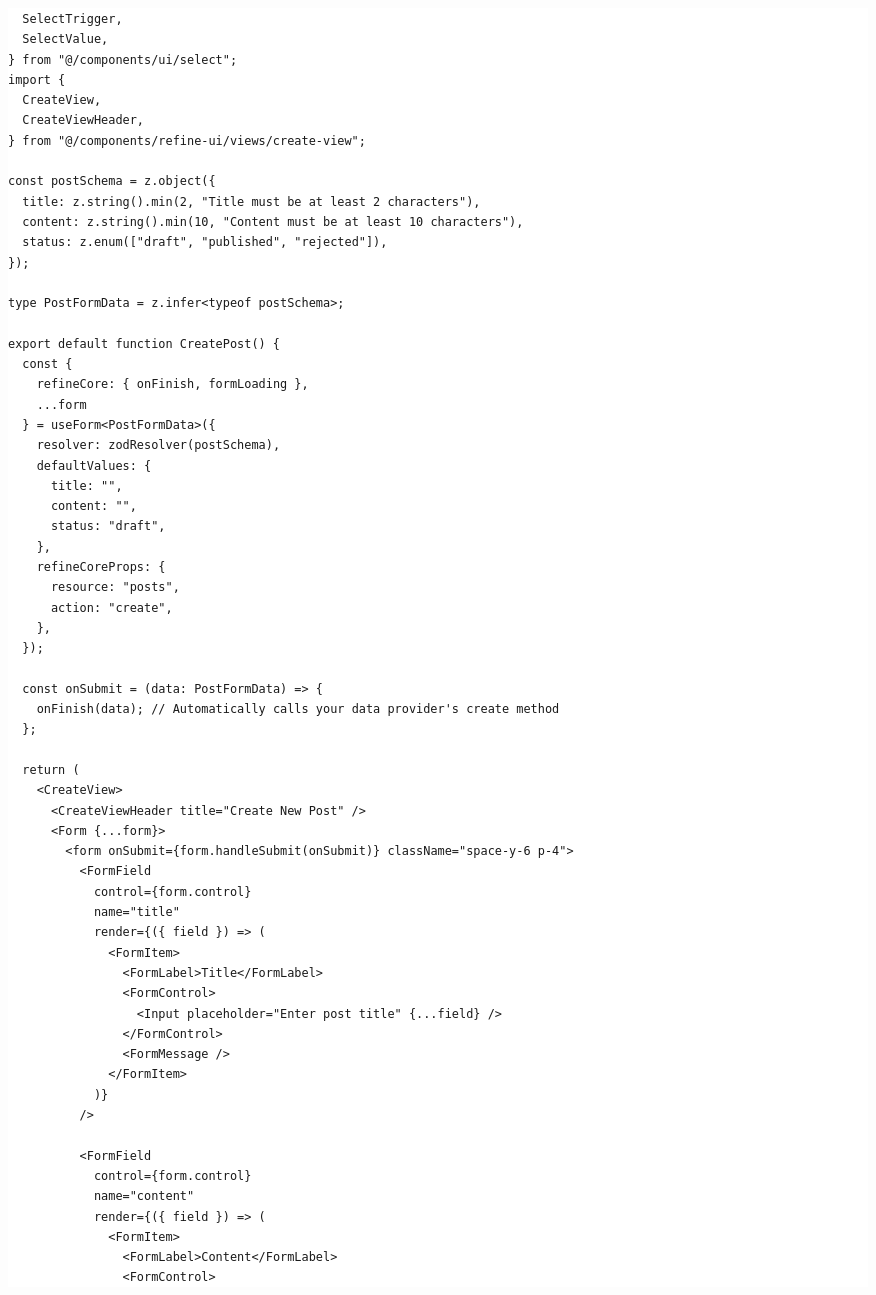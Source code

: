 ```tsx
  SelectTrigger,
  SelectValue,
} from "@/components/ui/select";
import {
  CreateView,
  CreateViewHeader,
} from "@/components/refine-ui/views/create-view";

const postSchema = z.object({
  title: z.string().min(2, "Title must be at least 2 characters"),
  content: z.string().min(10, "Content must be at least 10 characters"),
  status: z.enum(["draft", "published", "rejected"]),
});

type PostFormData = z.infer<typeof postSchema>;

export default function CreatePost() {
  const {
    refineCore: { onFinish, formLoading },
    ...form
  } = useForm<PostFormData>({
    resolver: zodResolver(postSchema),
    defaultValues: {
      title: "",
      content: "",
      status: "draft",
    },
    refineCoreProps: {
      resource: "posts",
      action: "create",
    },
  });

  const onSubmit = (data: PostFormData) => {
    onFinish(data); // Automatically calls your data provider's create method
  };

  return (
    <CreateView>
      <CreateViewHeader title="Create New Post" />
      <Form {...form}>
        <form onSubmit={form.handleSubmit(onSubmit)} className="space-y-6 p-4">
          <FormField
            control={form.control}
            name="title"
            render={({ field }) => (
              <FormItem>
                <FormLabel>Title</FormLabel>
                <FormControl>
                  <Input placeholder="Enter post title" {...field} />
                </FormControl>
                <FormMessage />
              </FormItem>
            )}
          />

          <FormField
            control={form.control}
            name="content"
            render={({ field }) => (
              <FormItem>
                <FormLabel>Content</FormLabel>
                <FormControl>
```